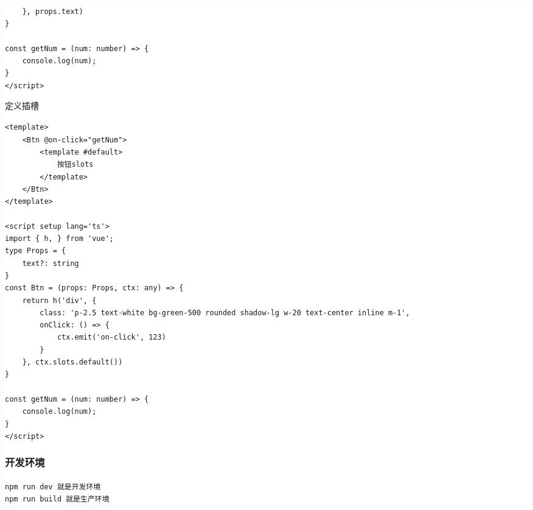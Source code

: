```
    }, props.text)
}
 
const getNum = (num: number) => {
    console.log(num);
}
</script>
```
定义插槽
```
<template>
    <Btn @on-click="getNum">
        <template #default>
            按钮slots
        </template>
    </Btn>
</template>
  
<script setup lang='ts'>
import { h, } from 'vue';
type Props = {
    text?: string
}
const Btn = (props: Props, ctx: any) => {
    return h('div', {
        class: 'p-2.5 text-white bg-green-500 rounded shadow-lg w-20 text-center inline m-1',
        onClick: () => {
            ctx.emit('on-click', 123)
        }
    }, ctx.slots.default())
}
 
const getNum = (num: number) => {
    console.log(num);
}
</script>
```

### 开发环境
```
npm run dev 就是开发环境
npm run build 就是生产环境
```